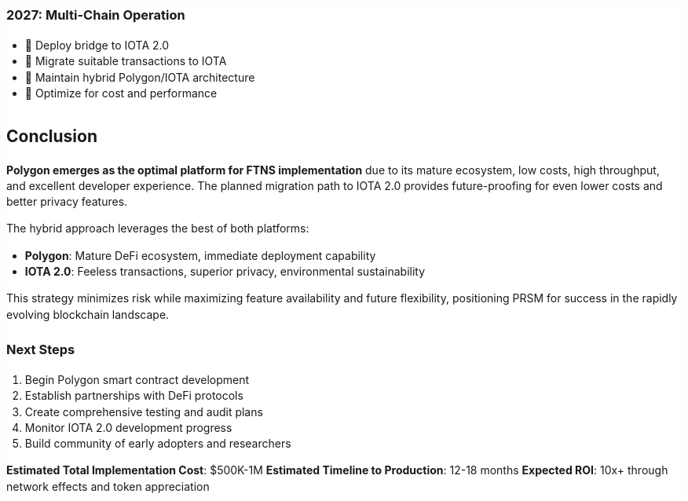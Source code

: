 ### 2027: Multi-Chain Operation
- 🚀 Deploy bridge to IOTA 2.0
- 🚀 Migrate suitable transactions to IOTA
- 🚀 Maintain hybrid Polygon/IOTA architecture
- 🚀 Optimize for cost and performance

## Conclusion

**Polygon emerges as the optimal platform for FTNS implementation** due to its mature ecosystem, low costs, high throughput, and excellent developer experience. The planned migration path to IOTA 2.0 provides future-proofing for even lower costs and better privacy features.

The hybrid approach leverages the best of both platforms:
- **Polygon**: Mature DeFi ecosystem, immediate deployment capability
- **IOTA 2.0**: Feeless transactions, superior privacy, environmental sustainability

This strategy minimizes risk while maximizing feature availability and future flexibility, positioning PRSM for success in the rapidly evolving blockchain landscape.

### Next Steps
1. Begin Polygon smart contract development
2. Establish partnerships with DeFi protocols
3. Create comprehensive testing and audit plans
4. Monitor IOTA 2.0 development progress
5. Build community of early adopters and researchers

**Estimated Total Implementation Cost**: $500K-1M
**Estimated Timeline to Production**: 12-18 months
**Expected ROI**: 10x+ through network effects and token appreciation